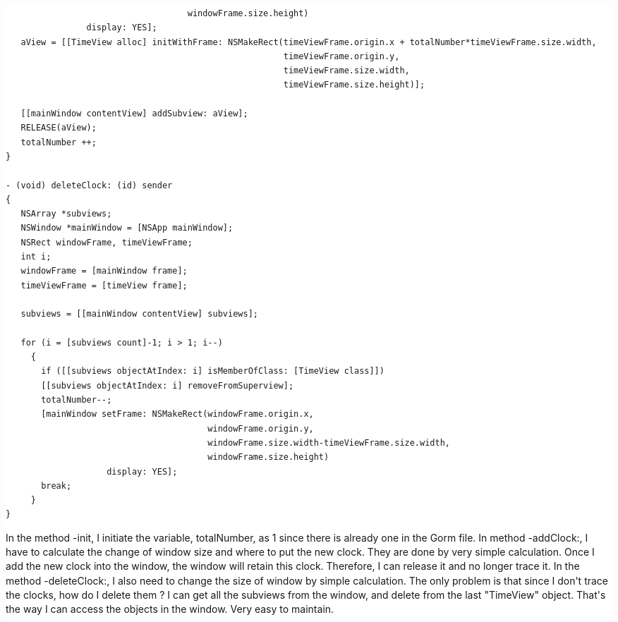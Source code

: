 ```objc
                                    windowFrame.size.height)
                display: YES];
   aView = [[TimeView alloc] initWithFrame: NSMakeRect(timeViewFrame.origin.x + totalNumber*timeViewFrame.size.width,
                                                       timeViewFrame.origin.y,
                                                       timeViewFrame.size.width,
                                                       timeViewFrame.size.height)];
   
   [[mainWindow contentView] addSubview: aView];
   RELEASE(aView);
   totalNumber ++;
}

- (void) deleteClock: (id) sender
{
   NSArray *subviews;
   NSWindow *mainWindow = [NSApp mainWindow];
   NSRect windowFrame, timeViewFrame;
   int i;
   windowFrame = [mainWindow frame];
   timeViewFrame = [timeView frame];

   subviews = [[mainWindow contentView] subviews];

   for (i = [subviews count]-1; i > 1; i--) 
     {
       if ([[subviews objectAtIndex: i] isMemberOfClass: [TimeView class]])  
       [[subviews objectAtIndex: i] removeFromSuperview];
       totalNumber--;
       [mainWindow setFrame: NSMakeRect(windowFrame.origin.x,
                                        windowFrame.origin.y,
                                        windowFrame.size.width-timeViewFrame.size.width,
                                        windowFrame.size.height)
                    display: YES];
       break;
     }
}
```

In the method -init, I initiate the variable, totalNumber, as 1 since
there is already one in the Gorm file. In method -addClock:, I have to
calculate the change of window size and where to put the new clock. They
are done by very simple calculation. Once I add the new clock into the
window, the window will retain this clock. Therefore, I can release it
and no longer trace it. In the method -deleteClock:, I also need to
change the size of window by simple calculation. The only problem is
that since I don't trace the clocks, how do I delete them ? I can get
all the subviews from the window, and delete from the last "TimeView"
object. That's the way I can access the objects in the window. Very easy
to maintain.
